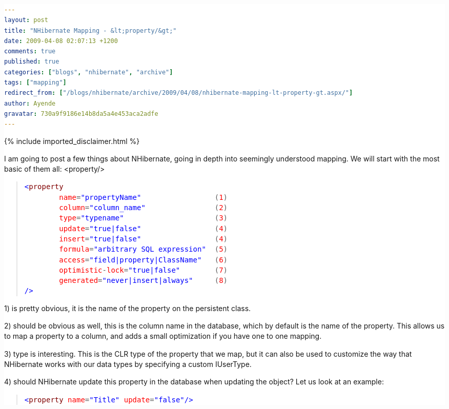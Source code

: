 ```yaml
---
layout: post
title: "NHibernate Mapping - &lt;property/&gt;"
date: 2009-04-08 02:07:13 +1200
comments: true
published: true
categories: ["blogs", "nhibernate", "archive"]
tags: ["mapping"]
redirect_from: ["/blogs/nhibernate/archive/2009/04/08/nhibernate-mapping-lt-property-gt.aspx/"]
author: Ayende
gravatar: 730a9f9186e14b8da5a4e453aca2adfe
---
```

{% include imported_disclaimer.html %}

<p>I am going to post a few things about NHibernate, going in depth into seemingly understood mapping. We will start with the most basic of them all: &lt;property/&gt;</p>  <blockquote>   <pre><span style="color: #0000ff">&lt;</span><span style="color: #800000">property</span>
        <span style="color: #ff0000">name</span>=<span style="color: #0000ff">&quot;propertyName&quot;</span>                 (<span style="color: #ff0000">1</span>)
        <span style="color: #ff0000">column</span>=<span style="color: #0000ff">&quot;column_name&quot;</span>                (<span style="color: #ff0000">2</span>)
        <span style="color: #ff0000">type</span>=<span style="color: #0000ff">&quot;typename&quot;</span>                     (<span style="color: #ff0000">3</span>)
        <span style="color: #ff0000">update</span>=<span style="color: #0000ff">&quot;true|false&quot;</span>                 (<span style="color: #ff0000">4</span>)
        <span style="color: #ff0000">insert</span>=<span style="color: #0000ff">&quot;true|false&quot;</span>                 (<span style="color: #ff0000">4</span>)
        <span style="color: #ff0000">formula</span>=<span style="color: #0000ff">&quot;arbitrary SQL expression&quot;</span>  (<span style="color: #ff0000">5</span>)
        <span style="color: #ff0000">access</span>=<span style="color: #0000ff">&quot;field|property|ClassName&quot;</span>   (<span style="color: #ff0000">6</span>)
        <span style="color: #ff0000">optimistic</span>-<span style="color: #ff0000">lock</span>=<span style="color: #0000ff">&quot;true|false&quot;</span>        (<span style="color: #ff0000">7</span>)
        <span style="color: #ff0000">generated</span>=<span style="color: #0000ff">&quot;never|insert|always&quot;</span>     (<span style="color: #ff0000">8</span>)
<span style="color: #0000ff">/&gt;</span></pre>
</blockquote>

<p>1) is pretty obvious, it is the name of the property on the persistent class.</p>

<p>2) should be obvious as well, this is the column name in the database, which by default is the name of the property. This allows us to map a property to a column, and adds a small optimization if you have one to one mapping.</p>

<p>3) type is interesting. This is the CLR type of the property that we map, but it can also be used to customize the way that NHibernate works with our data types by specifying a custom IUserType.</p>

<p>4) should NHibernate update this property in the database when updating the object? Let us look at an example:</p>

<blockquote>
  <pre><span style="color: #0000ff">&lt;</span><span style="color: #800000">property</span> <span style="color: #ff0000">name</span>=<span style="color: #0000ff">&quot;Title&quot;</span> <span style="color: #ff0000">update</span>=<span style="color: #0000ff">&quot;false&quot;</span><span style="color: #0000ff">/&gt;</span></pre>
</blockquote>
